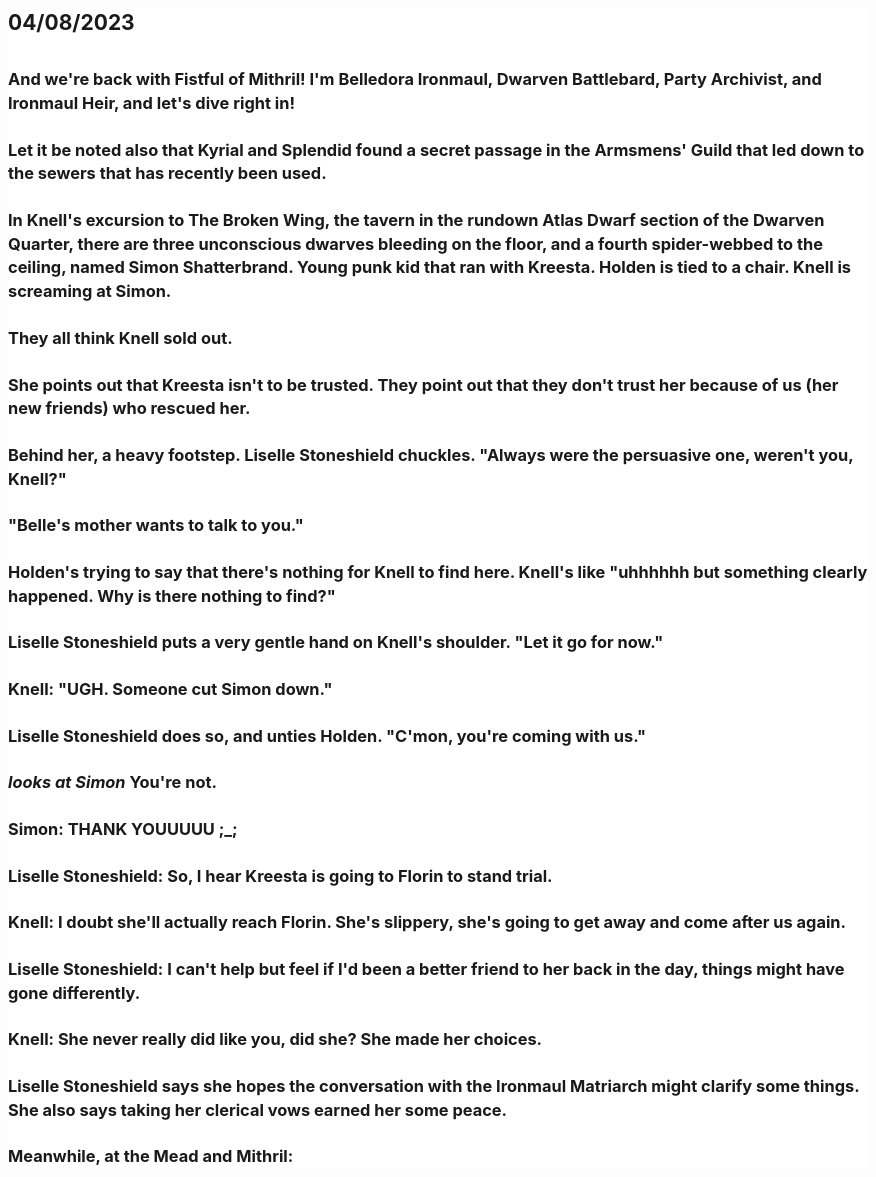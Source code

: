 ## 04/08/2023
## 
### And we're back with Fistful of Mithril! I'm Belledora Ironmaul, Dwarven Battlebard, Party Archivist, and Ironmaul Heir, and let's dive right in!
### 
### Let it be noted also that Kyrial and Splendid found a secret passage in the Armsmens' Guild that led down to the sewers that has recently been used.
### 
### In Knell's excursion to The Broken Wing, the tavern in the rundown Atlas Dwarf section of the Dwarven Quarter, there are three unconscious dwarves bleeding on the floor, and a fourth spider-webbed to the ceiling, named Simon Shatterbrand. Young punk kid that ran with Kreesta. Holden is tied to a chair. Knell is screaming at Simon. 
### They all think Knell sold out.
### She points out that Kreesta isn't to be trusted. They point out that they don't trust her because of us (her new friends) who rescued her.
### Behind her, a heavy footstep. Liselle Stoneshield chuckles. "Always were the persuasive one, weren't you, Knell?"
### "Belle's mother wants to talk to you."
### Holden's trying to say that there's nothing for Knell to find here. Knell's like "uhhhhhh but something clearly happened. Why is there nothing to find?"
### Liselle Stoneshield puts a very gentle hand on Knell's shoulder. "Let it go for now."
### Knell: "UGH. Someone cut Simon down."
### Liselle Stoneshield does so, and unties Holden. "C'mon, you're coming with us."
### *looks at Simon* You're not.
### Simon: THANK YOUUUUU ;_;
### Liselle Stoneshield: So, I hear Kreesta is going to Florin to stand trial.
### Knell: I doubt she'll actually reach Florin. She's slippery, she's going to get away and come after us again.
### Liselle Stoneshield: I can't help but feel if I'd been a better friend to her back in the day, things might have gone differently.
### Knell: She never really did like you, did she? She made her choices.
### Liselle Stoneshield says she hopes the conversation with the Ironmaul Matriarch might clarify some things. She also says taking her clerical vows earned her some peace.
### 
### Meanwhile, at the Mead and Mithril: